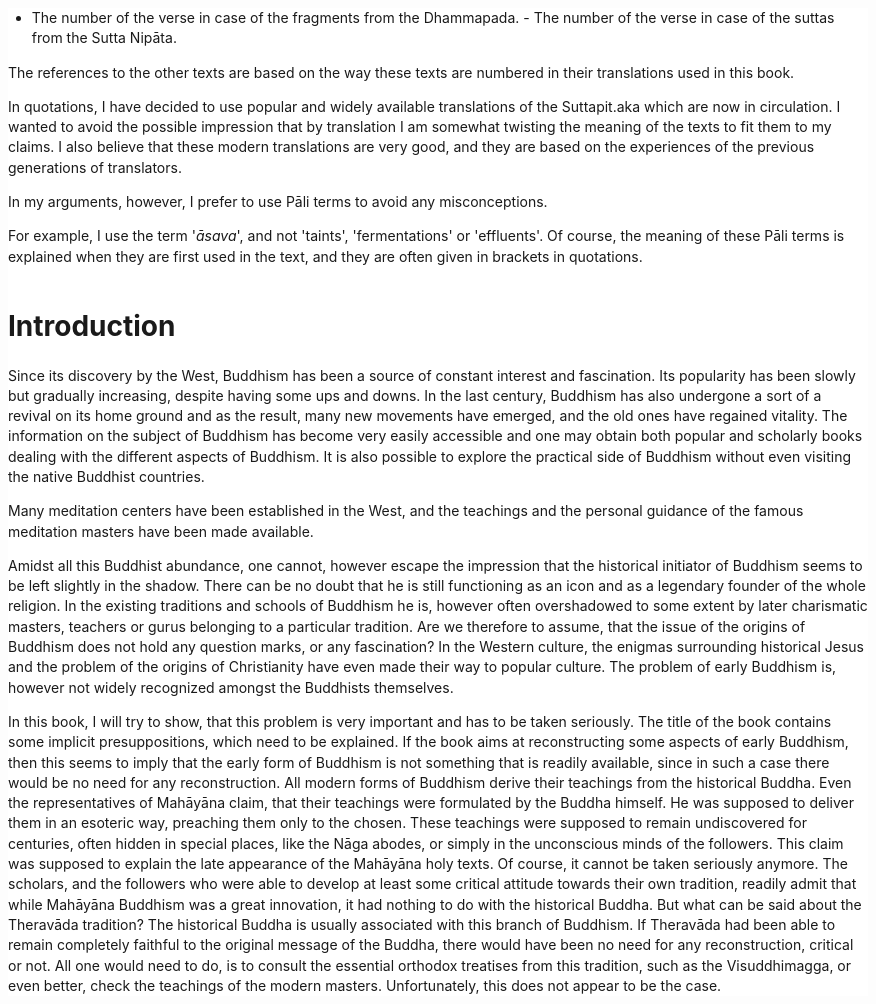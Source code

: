 - The number of the verse in case of the fragments from the Dhammapada. - The number of the verse in case of the suttas from the Sutta Nipāta.

The references to the other texts are based on the way these texts are numbered in their translations used in this book.

In quotations, I have decided to use popular and widely available translations of the Suttapit.aka which are now in circulation. I wanted to avoid the possible impression that by translation I am somewhat twisting the meaning of the texts to fit them to my claims. I also believe that these modern translations are very good, and they are based on the experiences of the previous generations of translators.

In my arguments, however, I prefer to use Pāli terms to avoid any misconceptions.

For example, I use the term '*āsava*', and not 'taints', 'fermentations' or 'effluents'. Of course, the meaning of these Pāli terms is explained when they are first used in the text, and they are often given in brackets in quotations.

# Introduction

Since its discovery by the West, Buddhism has been a source of constant interest and fascination. Its popularity has been slowly but gradually increasing, despite having some ups and downs. In the last century, Buddhism has also undergone a sort of a revival on its home ground and as the result, many new movements have emerged, and the old ones have regained vitality. The information on the subject of Buddhism has become very easily accessible and one may obtain both popular and scholarly books dealing with the different aspects of Buddhism. It is also possible to explore the practical side of Buddhism without even visiting the native Buddhist countries.

Many meditation centers have been established in the West, and the teachings and the personal guidance of the famous meditation masters have been made available.

Amidst all this Buddhist abundance, one cannot, however escape the impression that the historical initiator of Buddhism seems to be left slightly in the shadow. There can be no doubt that he is still functioning as an icon and as a legendary founder of the whole religion. In the existing traditions and schools of Buddhism he is, however often overshadowed to some extent by later charismatic masters, teachers or gurus belonging to a particular tradition. Are we therefore to assume, that the issue of the origins of Buddhism does not hold any question marks, or any fascination? In the Western culture, the enigmas surrounding historical Jesus and the problem of the origins of Christianity have even made their way to popular culture. The problem of early Buddhism is, however not widely recognized amongst the Buddhists themselves.

In this book, I will try to show, that this problem is very important and has to be taken seriously. The title of the book contains some implicit presuppositions, which need to be explained. If the book aims at reconstructing some aspects of early Buddhism, then this seems to imply that the early form of Buddhism is not something that is readily available, since in such a case there would be no need for any reconstruction. All modern forms of Buddhism derive their teachings from the historical Buddha. Even the representatives of Mahāyāna claim, that their teachings were formulated by the Buddha himself. He was supposed to deliver them in an esoteric way, preaching them only to the chosen. These teachings were supposed to remain undiscovered for centuries, often hidden in special places, like the Nāga abodes, or simply in the unconscious minds of the followers. This claim was supposed to explain the late appearance of the Mahāyāna holy texts. Of course, it cannot be taken seriously anymore. The scholars, and the followers who were able to develop at least some critical attitude towards their own tradition, readily admit that while Mahāyāna Buddhism was a great innovation, it had nothing to do with the historical Buddha. But what can be said about the Theravāda tradition? The historical Buddha is usually associated with this branch of Buddhism. If Theravāda had been able to remain completely faithful to the original message of the Buddha, there would have been no need for any reconstruction, critical or not. All one would need to do, is to consult the essential orthodox treatises from this tradition, such as the Visuddhimagga, or even better, check the teachings of the modern masters. Unfortunately, this does not appear to be the case.
